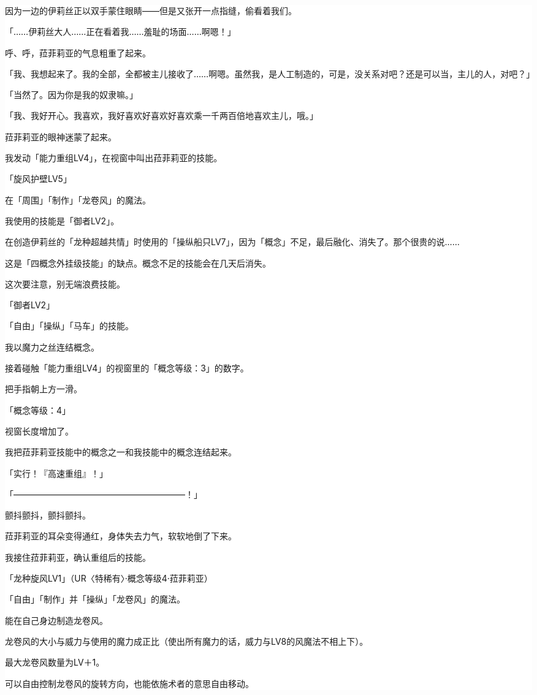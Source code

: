 因为一边的伊莉丝正以双手蒙住眼睛——但是又张开一点指缝，偷看着我们。

「……伊莉丝大人……正在看着我……羞耻的场面……啊嗯！」

呼、呼，菈菲莉亚的气息粗重了起来。

「我、我想起来了。我的全部，全都被主儿接收了……啊嗯。虽然我，是人工制造的，可是，没关系对吧？还是可以当，主儿的人，对吧？」

「当然了。因为你是我的奴隶嘛。」

「我、我好开心。我喜欢，我好喜欢好喜欢好喜欢乘一千两百倍地喜欢主儿，哦。」

菈菲莉亚的眼神迷蒙了起来。

我发动「能力重组LV4」，在视窗中叫出菈菲莉亚的技能。

「旋风护壁LV5」

在「周围」「制作」「龙卷风」的魔法。

我使用的技能是「御者LV2」。

在创造伊莉丝的「龙种超越共情」时使用的「操纵船只LV7」，因为「概念」不足，最后融化、消失了。那个很贵的说……

这是「四概念外挂级技能」的缺点。概念不足的技能会在几天后消失。

这次要注意，别无端浪费技能。

「御者LV2」

「自由」「操纵」「马车」的技能。

我以魔力之丝连结概念。

接着碰触「能力重组LV4」的视窗里的「概念等级：3」的数字。

把手指朝上方一滑。

「概念等级：4」

视窗长度增加了。

我把菈菲莉亚技能中的概念之一和我技能中的概念连结起来。

「实行！『高速重组』！」

「————————————————————！」

颤抖颤抖，颤抖颤抖。

菈菲莉亚的耳朵变得通红，身体失去力气，软软地倒了下来。

我接住菈菲莉亚，确认重组后的技能。

「龙种旋风LV1」（UR〈特稀有〉·概念等级4·菈菲莉亚）

「自由」「制作」并「操纵」「龙卷风」的魔法。

能在自己身边制造龙卷风。

龙卷风的大小与威力与使用的魔力成正比（使出所有魔力的话，威力与LV8的风魔法不相上下）。

最大龙卷风数量为LV＋1。

可以自由控制龙卷风的旋转方向，也能依施术者的意思自由移动。

